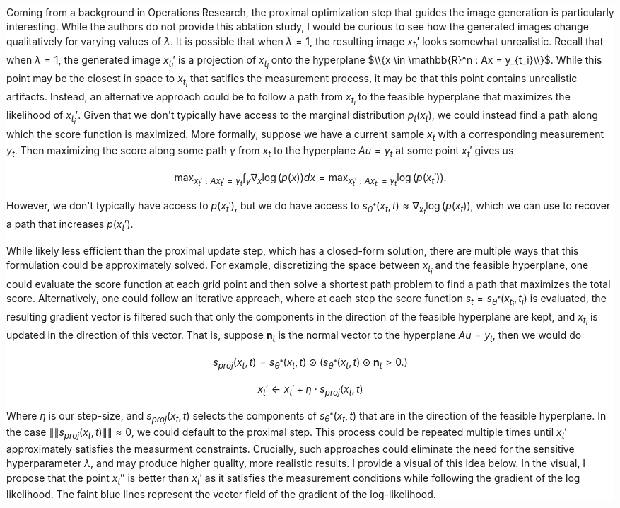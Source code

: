 Coming from a background in Operations Research, the proximal optimization step that guides the image generation is particularly interesting. While the authors do not provide this ablation study, I would be curious to see how the generated images change qualitatively for varying values of $\lambda$. It is possible that when $\lambda=1$, the resulting image $x_{t_i}'$ looks somewhat unrealistic. Recall that when $\lambda=1$, the generated image $x_{t_i}'$ is a projection of $x_{t_i}$ onto the hyperplane $\\{x \in \mathbb{R}^n : Ax = y_{t_i}\\}$. While this point may be the closest in space to $x_{t_i}$ that satifies the measurement process, it may be that this point contains unrealistic artifacts. Instead, an alternative approach could be to follow a path from $x_{t_i}$ to the feasible hyperplane that maximizes the likelihood of $x_{t_i}'$. Given that we don't typically have access to the marginal distribution $p_t(x_t)$, we could instead find a path along which the score function is maximized. More formally, suppose we have a current sample $x_t$ with a corresponding measurement $y_t$. Then maximizing the score along some path $\gamma$ from $x_t$ to the hyperplane $Au = y_t$ at some point $x_t'$ gives us

$$\max_{x_t' : Ax_t' = y_t}\int_\gamma \nabla_x \log(p(x)) dx = \max_{x_t' : Ax_t' = y_t} \log(p(x_t')).
$$

However, we don't typically have access to $p(x_t')$, but we do have access to $s_{\theta^*}(x_{t}, t) \approx \nabla_{x_t}\log(p(x_t))$, which we can use to recover a path that increases $p(x_t')$.

While likely less efficient than the proximal update step, which has a closed-form solution, there are multiple ways that this formulation could be approximately solved. For example, discretizing the space between $x_{t_i}$ and the feasible hyperplane, one could evaluate the score function at each grid point and then solve a shortest path problem to find a path that maximizes the total score. Alternatively, one could follow an iterative approach, where at each step the score function $s_t = s_{\theta^*}(x_{t_i}, t_i)$ is evaluated, the resulting gradient vector is filtered such that only the components in the direction of the feasible hyperplane are kept, and $x_{t_i}$ is updated in the direction of this vector. That is, suppose $\mathbf{n}_t$ is the normal vector to the hyperplane $Au = y_t$, then we would do

$$s_{proj}(x_t, t) =  s_{\theta^*}(x_{t}, t) \odot (s_{\theta^*}(x_{t}, t) \odot \mathbf{n}_t > 0.)$$

$$ x_t' \leftarrow x_t' + \eta \cdot s_{proj}(x_t, t)$$

Where $\eta$ is our step-size, and $s_{proj}(x_t, t)$ selects the components of $s_{\theta^*}(x_{t}, t)$ that are in the direction of the feasible hyperplane. In the case $\|\|s_{proj}(x_t, t)\|\| \approx 0$, we could default to the proximal step. This process could be repeated multiple times until $x_t'$ approximately satisfies the measurment constraints. Crucially, such approaches could eliminate the need for the sensitive hyperparameter $\lambda$, and may produce higher quality, more realistic results. I provide a visual of this idea below. In the visual, I propose that the point $x_t''$ is better than $x_t'$ as it satisfies the measurement conditions while following the gradient of the log likelihood. The faint blue lines represent the vector field of the gradient of the log-likelihood.

